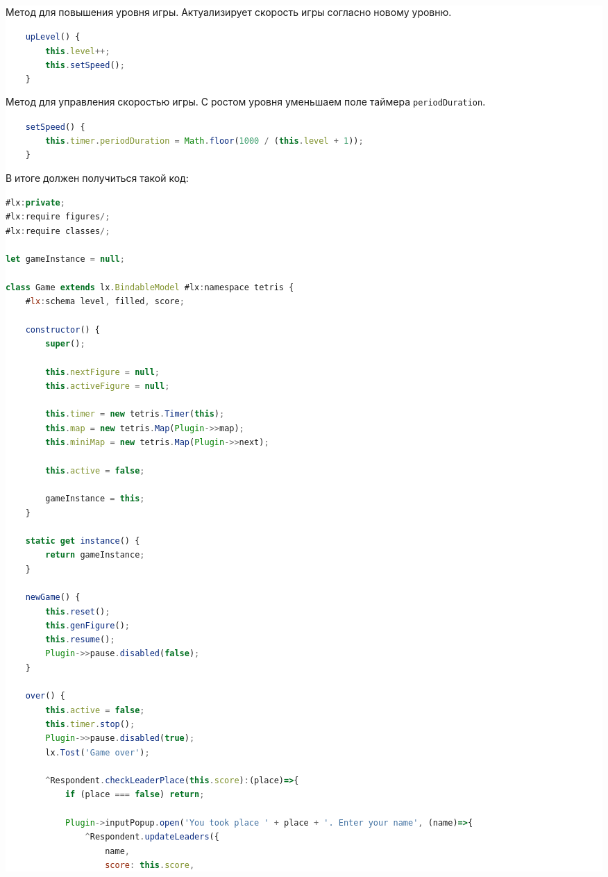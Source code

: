 Метод для повышения уровня игры. Актуализирует скорость игры согласно новому уровню.
```js
	upLevel() {
		this.level++;
		this.setSpeed();
	}
```

Метод для управления скоростью игры. С ростом уровня уменьшаем поле таймера `periodDuration`.
```js
	setSpeed() {
		this.timer.periodDuration = Math.floor(1000 / (this.level + 1));
	}
```

В итоге должен получиться такой код:
```js
#lx:private;
#lx:require figures/;
#lx:require classes/;

let gameInstance = null;

class Game extends lx.BindableModel #lx:namespace tetris {
	#lx:schema level, filled, score;

	constructor() {
		super();

		this.nextFigure = null;
		this.activeFigure = null;

		this.timer = new tetris.Timer(this);
		this.map = new tetris.Map(Plugin->>map);
		this.miniMap = new tetris.Map(Plugin->>next);

		this.active = false;

		gameInstance = this;
	}

	static get instance() {
		return gameInstance;
	}

	newGame() {
		this.reset();
		this.genFigure();
		this.resume();
		Plugin->>pause.disabled(false);
	}

	over() {
		this.active = false;
		this.timer.stop();
		Plugin->>pause.disabled(true);
		lx.Tost('Game over');

		^Respondent.checkLeaderPlace(this.score):(place)=>{
			if (place === false) return;

			Plugin->inputPopup.open('You took place ' + place + '. Enter your name', (name)=>{
				^Respondent.updateLeaders({
					name,
					score: this.score,
```